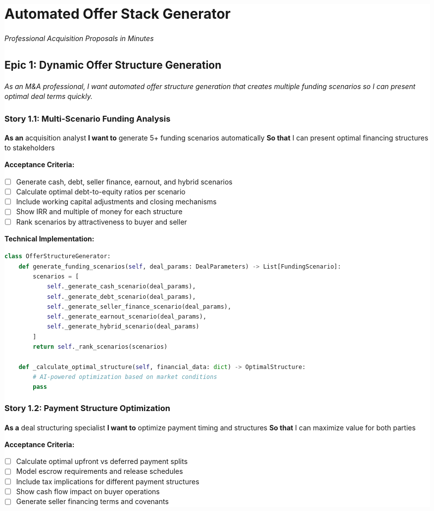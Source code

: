 # Automated Offer Stack Generator

_Professional Acquisition Proposals in Minutes_

## Epic 1: Dynamic Offer Structure Generation

_As an M&A professional, I want automated offer structure generation that creates multiple funding scenarios so I can present optimal deal terms quickly._

### Story 1.1: Multi-Scenario Funding Analysis

**As an** acquisition analyst
**I want to** generate 5+ funding scenarios automatically
**So that** I can present optimal financing structures to stakeholders

**Acceptance Criteria:**

- [ ] Generate cash, debt, seller finance, earnout, and hybrid scenarios
- [ ] Calculate optimal debt-to-equity ratios per scenario
- [ ] Include working capital adjustments and closing mechanisms
- [ ] Show IRR and multiple of money for each structure
- [ ] Rank scenarios by attractiveness to buyer and seller

**Technical Implementation:**

```python
class OfferStructureGenerator:
    def generate_funding_scenarios(self, deal_params: DealParameters) -> List[FundingScenario]:
        scenarios = [
            self._generate_cash_scenario(deal_params),
            self._generate_debt_scenario(deal_params),
            self._generate_seller_finance_scenario(deal_params),
            self._generate_earnout_scenario(deal_params),
            self._generate_hybrid_scenario(deal_params)
        ]
        return self._rank_scenarios(scenarios)

    def _calculate_optimal_structure(self, financial_data: dict) -> OptimalStructure:
        # AI-powered optimization based on market conditions
        pass
```

### Story 1.2: Payment Structure Optimization

**As a** deal structuring specialist
**I want to** optimize payment timing and structures
**So that** I can maximize value for both parties

**Acceptance Criteria:**

- [ ] Calculate optimal upfront vs deferred payment splits
- [ ] Model escrow requirements and release schedules
- [ ] Include tax implications for different payment structures
- [ ] Show cash flow impact on buyer operations
- [ ] Generate seller financing terms and covenants
